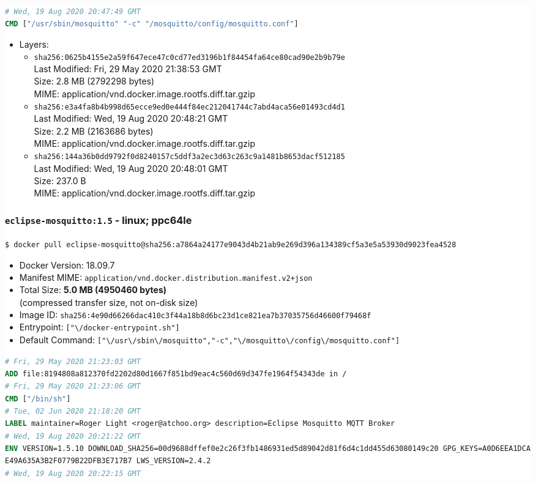 ```dockerfile
# Wed, 19 Aug 2020 20:47:49 GMT
CMD ["/usr/sbin/mosquitto" "-c" "/mosquitto/config/mosquitto.conf"]
```

-	Layers:
	-	`sha256:0625b4155e2a59f647ece47c0cd77ed3196b1f84454fa64ce80cad90e2b9b79e`  
		Last Modified: Fri, 29 May 2020 21:38:53 GMT  
		Size: 2.8 MB (2792298 bytes)  
		MIME: application/vnd.docker.image.rootfs.diff.tar.gzip
	-	`sha256:e3a4fa8b4b998d65ecce9ed0e444f84ec212041744c7abd4aca56e01493cd4d1`  
		Last Modified: Wed, 19 Aug 2020 20:48:21 GMT  
		Size: 2.2 MB (2163686 bytes)  
		MIME: application/vnd.docker.image.rootfs.diff.tar.gzip
	-	`sha256:144a36b0dd9792f0d8240157c5ddf3a2ec3d63c263c9a1481b8653dacf512185`  
		Last Modified: Wed, 19 Aug 2020 20:48:01 GMT  
		Size: 237.0 B  
		MIME: application/vnd.docker.image.rootfs.diff.tar.gzip

### `eclipse-mosquitto:1.5` - linux; ppc64le

```console
$ docker pull eclipse-mosquitto@sha256:a7864a24177e9043d4b21ab9e269d396a134389cf5a3e5a53930d9023fea4528
```

-	Docker Version: 18.09.7
-	Manifest MIME: `application/vnd.docker.distribution.manifest.v2+json`
-	Total Size: **5.0 MB (4950460 bytes)**  
	(compressed transfer size, not on-disk size)
-	Image ID: `sha256:4e90d66266dac410c3f44a18b8d6bc23d1ce821ea7b37035756d46600f79468f`
-	Entrypoint: `["\/docker-entrypoint.sh"]`
-	Default Command: `["\/usr\/sbin\/mosquitto","-c","\/mosquitto\/config\/mosquitto.conf"]`

```dockerfile
# Fri, 29 May 2020 21:23:03 GMT
ADD file:8194808a812370fd2202d80d1667f851bd9eac4c560d69d347fe1964f54343de in / 
# Fri, 29 May 2020 21:23:06 GMT
CMD ["/bin/sh"]
# Tue, 02 Jun 2020 21:18:20 GMT
LABEL maintainer=Roger Light <roger@atchoo.org> description=Eclipse Mosquitto MQTT Broker
# Wed, 19 Aug 2020 20:21:22 GMT
ENV VERSION=1.5.10 DOWNLOAD_SHA256=00d9688dffef0e2c26f3fb1486931ed5d89042d81f6d4c1dd455d63080149c20 GPG_KEYS=A0D6EEA1DCAE49A635A3B2F0779B22DFB3E717B7 LWS_VERSION=2.4.2
# Wed, 19 Aug 2020 20:22:15 GMT
```